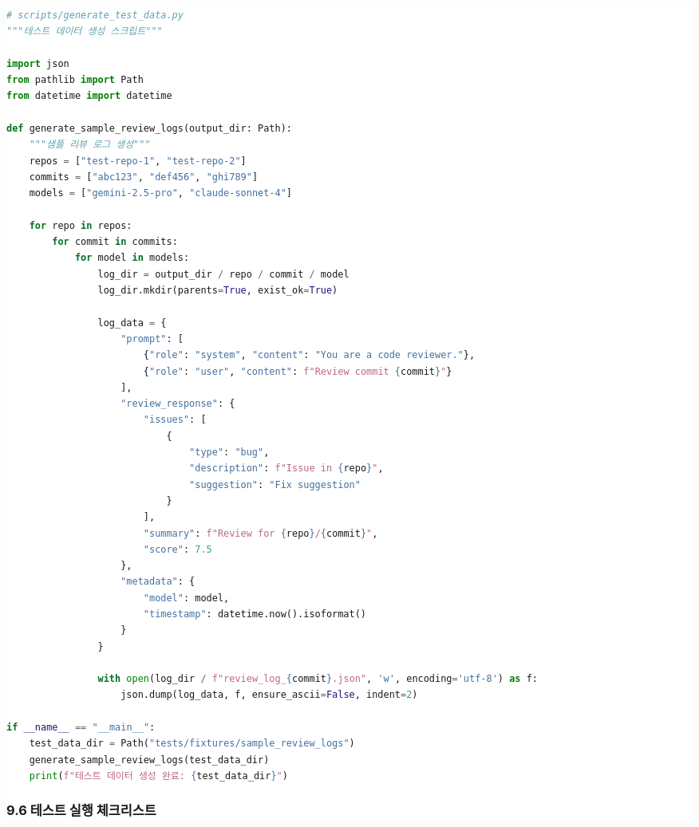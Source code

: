 ```python
# scripts/generate_test_data.py
"""테스트 데이터 생성 스크립트"""

import json
from pathlib import Path
from datetime import datetime

def generate_sample_review_logs(output_dir: Path):
    """샘플 리뷰 로그 생성"""
    repos = ["test-repo-1", "test-repo-2"]
    commits = ["abc123", "def456", "ghi789"]
    models = ["gemini-2.5-pro", "claude-sonnet-4"]
    
    for repo in repos:
        for commit in commits:
            for model in models:
                log_dir = output_dir / repo / commit / model
                log_dir.mkdir(parents=True, exist_ok=True)
                
                log_data = {
                    "prompt": [
                        {"role": "system", "content": "You are a code reviewer."},
                        {"role": "user", "content": f"Review commit {commit}"}
                    ],
                    "review_response": {
                        "issues": [
                            {
                                "type": "bug",
                                "description": f"Issue in {repo}",
                                "suggestion": "Fix suggestion"
                            }
                        ],
                        "summary": f"Review for {repo}/{commit}",
                        "score": 7.5
                    },
                    "metadata": {
                        "model": model,
                        "timestamp": datetime.now().isoformat()
                    }
                }
                
                with open(log_dir / f"review_log_{commit}.json", 'w', encoding='utf-8') as f:
                    json.dump(log_data, f, ensure_ascii=False, indent=2)

if __name__ == "__main__":
    test_data_dir = Path("tests/fixtures/sample_review_logs")
    generate_sample_review_logs(test_data_dir)
    print(f"테스트 데이터 생성 완료: {test_data_dir}")
```

### 9.6 테스트 실행 체크리스트

